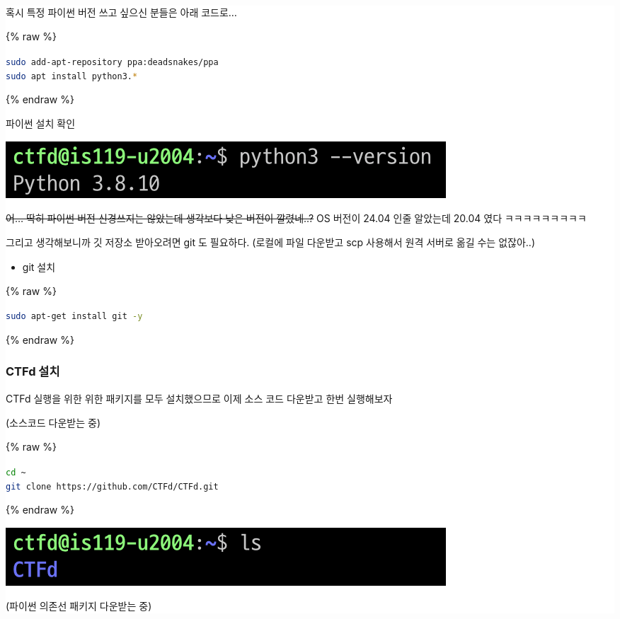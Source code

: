 
혹시 특정 파이썬 버전 쓰고 싶으신 분들은 아래 코드로…


{% raw %}
```bash
sudo add-apt-repository ppa:deadsnakes/ppa
sudo apt install python3.*
```
{% endraw %}


파이썬 설치 확인


![2](/assets/img/2024-08-25-CTFd-를-이용한-워게임-사이트-만들기(1)---CTFd-실행.md/2.png)


~~어… 딱히 파이썬 버전 신경쓰지는 않았는데 생각보다 낮은 버전이 깔렸네..?~~ OS 버전이 24.04 인줄 알았는데 20.04 였다 ㅋㅋㅋㅋㅋㅋㅋㅋㅋ


그리고 생각해보니까 깃 저장소 받아오려면 git 도 필요하다. (로컬에 파일 다운받고 scp 사용해서 원격 서버로 옮길 수는 없잖아..)

- git 설치

{% raw %}
```bash
sudo apt-get install git -y
```
{% endraw %}


### CTFd 설치


CTFd 실행을 위한 위한 패키지를 모두 설치했으므로 이제 소스 코드 다운받고 한번 실행해보자


(소스코드 다운받는 중)


{% raw %}
```bash
cd ~
git clone https://github.com/CTFd/CTFd.git
```
{% endraw %}


![3](/assets/img/2024-08-25-CTFd-를-이용한-워게임-사이트-만들기(1)---CTFd-실행.md/3.png)


(파이썬 의존선 패키지 다운받는 중)
